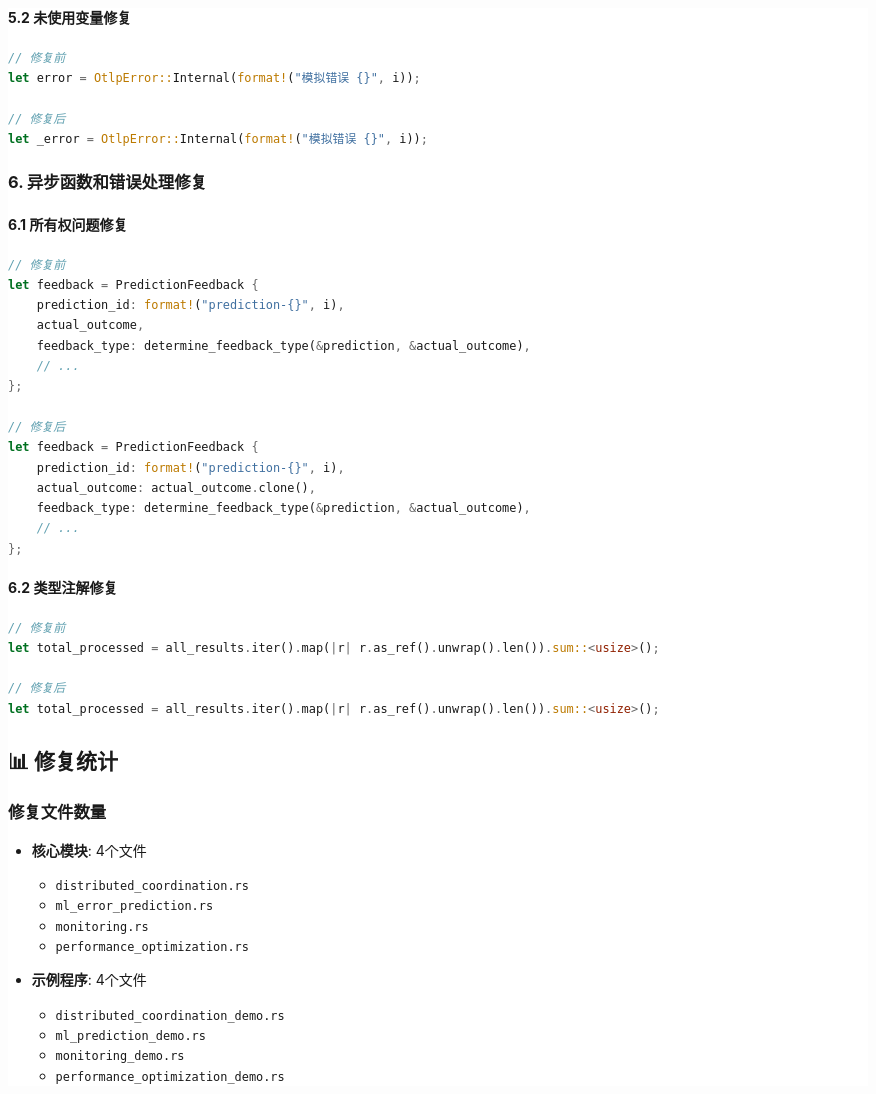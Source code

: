 #### 5.2 未使用变量修复

```rust
// 修复前
let error = OtlpError::Internal(format!("模拟错误 {}", i));

// 修复后
let _error = OtlpError::Internal(format!("模拟错误 {}", i));
```

### 6. 异步函数和错误处理修复

#### 6.1 所有权问题修复

```rust
// 修复前
let feedback = PredictionFeedback {
    prediction_id: format!("prediction-{}", i),
    actual_outcome,
    feedback_type: determine_feedback_type(&prediction, &actual_outcome),
    // ...
};

// 修复后
let feedback = PredictionFeedback {
    prediction_id: format!("prediction-{}", i),
    actual_outcome: actual_outcome.clone(),
    feedback_type: determine_feedback_type(&prediction, &actual_outcome),
    // ...
};
```

#### 6.2 类型注解修复

```rust
// 修复前
let total_processed = all_results.iter().map(|r| r.as_ref().unwrap().len()).sum::<usize>();

// 修复后
let total_processed = all_results.iter().map(|r| r.as_ref().unwrap().len()).sum::<usize>();
```

## 📊 修复统计

### 修复文件数量

- **核心模块**: 4个文件
  - `distributed_coordination.rs`
  - `ml_error_prediction.rs`
  - `monitoring.rs`
  - `performance_optimization.rs`

- **示例程序**: 4个文件
  - `distributed_coordination_demo.rs`
  - `ml_prediction_demo.rs`
  - `monitoring_demo.rs`
  - `performance_optimization_demo.rs`
